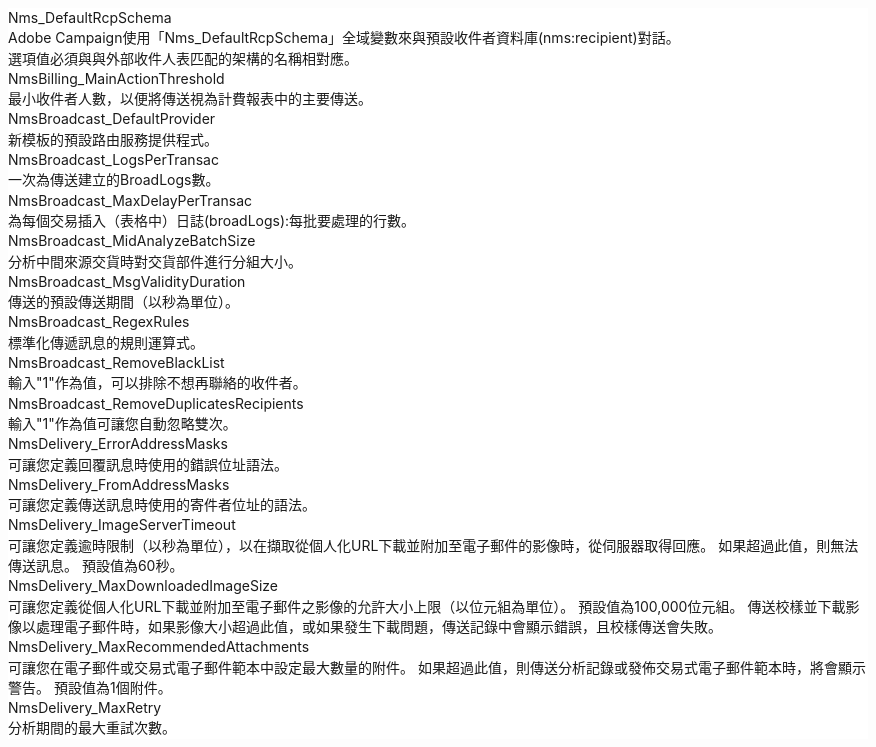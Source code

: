    <td> <span class="uicontrol">Nms_DefaultRcpSchema</span> <br /> </td> 
   <td> Adobe Campaign使用「Nms_DefaultRcpSchema」全域變數來與預設收件者資料庫(nms:recipient)對話。<br /> 選項值必須與與外部收件人表匹配的架構的名稱相對應。<br /> </td> 
  </tr> 
  <tr> 
   <td> <span class="uicontrol">NmsBilling_MainActionThreshold</span> <br /> </td> 
   <td> 最小收件者人數，以便將傳送視為計費報表中的主要傳送。<br /> </td> 
  </tr> 
  <tr> 
   <td> <span class="uicontrol">NmsBroadcast_DefaultProvider</span> <br /> </td> 
   <td> 新模板的預設路由服務提供程式。<br /> </td> 
  </tr> 
  <tr> 
   <td> <span class="uicontrol">NmsBroadcast_LogsPerTransac</span> <br /> </td> 
   <td> 一次為傳送建立的BroadLogs數。<br /> </td> 
  </tr> 
  <tr> 
   <td> <span class="uicontrol">NmsBroadcast_MaxDelayPerTransac</span> <br /> </td> 
   <td> 為每個交易插入（表格中）日誌(broadLogs):每批要處理的行數。<br /> </td> 
  </tr> 
  <tr> 
   <td> <span class="uicontrol">NmsBroadcast_MidAnalyzeBatchSize</span> <br /> </td> 
   <td> 分析中間來源交貨時對交貨部件進行分組大小。<br /> </td> 
  </tr> 
  <tr> 
   <td> <span class="uicontrol">NmsBroadcast_MsgValidityDuration</span> <br /> </td> 
   <td> 傳送的預設傳送期間（以秒為單位）。<br /> </td> 
  </tr> 
  <tr> 
   <td> <span class="uicontrol">NmsBroadcast_RegexRules</span> <br /> </td> 
   <td> 標準化傳遞訊息的規則運算式。<br /> </td> 
  </tr> 
  <tr> 
   <td> <span class="uicontrol">NmsBroadcast_RemoveBlackList</span> <br /> </td> 
   <td> 輸入"1"作為值，可以排除不想再聯絡的收件者。<br /> </td> 
  </tr> 
  <tr> 
   <td> <span class="uicontrol">NmsBroadcast_RemoveDuplicatesRecipients</span> <br /> </td> 
   <td> 輸入"1"作為值可讓您自動忽略雙次。<br /> </td> 
  </tr> 
  <tr> 
   <td> <span class="uicontrol">NmsDelivery_ErrorAddressMasks</span> <br /> </td> 
   <td> 可讓您定義回覆訊息時使用的錯誤位址語法。<br /> </td> 
  </tr> 
  <tr> 
   <td> <span class="uicontrol">NmsDelivery_FromAddressMasks</span> <br /> </td> 
   <td> 可讓您定義傳送訊息時使用的寄件者位址的語法。<br /> </td> 
  </tr> 
  <tr> 
   <td> <span class="uicontrol">NmsDelivery_ImageServerTimeout</span> <br /> </td> 
   <td> 可讓您定義逾時限制（以秒為單位），以在擷取從個人化URL下載並附加至電子郵件的影像時，從伺服器取得回應。 如果超過此值，則無法傳送訊息。 預設值為60秒。<br /> </td> 
  </tr> 
 <tr> 
   <td> <span class="uicontrol">NmsDelivery_MaxDownloadedImageSize</span> <br /> </td> 
   <td> 可讓您定義從個人化URL下載並附加至電子郵件之影像的允許大小上限（以位元組為單位）。 預設值為100,000位元組。 傳送校樣並下載影像以處理電子郵件時，如果影像大小超過此值，或如果發生下載問題，傳送記錄中會顯示錯誤，且校樣傳送會失敗。<br /> </td> 
  </tr> 
  <tr> 
   <td> <span class="uicontrol">NmsDelivery_MaxRecommendedAttachments</span> <br /> </td> 
   <td> 可讓您在電子郵件或交易式電子郵件範本中設定最大數量的附件。 如果超過此值，則傳送分析記錄或發佈交易式電子郵件範本時，將會顯示警告。 預設值為1個附件。<br /> </td> 
  </tr> 
  <tr> 
   <td> <span class="uicontrol">NmsDelivery_MaxRetry</span> <br /> </td> 
   <td> 分析期間的最大重試次數。<br /> </td> 